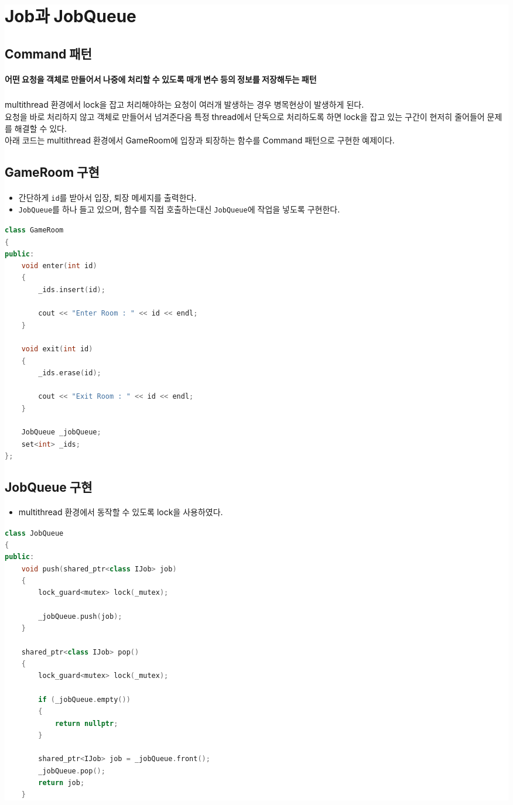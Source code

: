 # Job과 JobQueue
## Command 패턴
**어떤 요청을 객체로 만들어서 나중에 처리할 수 있도록 매개 변수 등의 정보를 저장해두는 패턴**
###
multithread 환경에서 lock을 잡고 처리해야하는 요청이 여러개 발생하는 경우 병목현상이 발생하게 된다.<br>
요청을 바로 처리하지 않고 객체로 만들어서 넘겨준다음 특정 thread에서 단독으로 처리하도록 하면 lock을 잡고 있는 구간이 현저히 줄어들어 문제를 해결할 수 있다.<br>
아래 코드는 multithread 환경에서 GameRoom에 입장과 퇴장하는 함수를 Command 패턴으로 구현한 예제이다.
## GameRoom 구현
- 간단하게 `id`를 받아서 입장, 퇴장 메세지를 출력한다.
- `JobQueue`를 하나 들고 있으며, 함수를 직접 호출하는대신 `JobQueue`에 작업을 넣도록 구현한다.
```cpp
class GameRoom
{
public:
    void enter(int id)
    {
        _ids.insert(id);

        cout << "Enter Room : " << id << endl;
    }

    void exit(int id)
    {
        _ids.erase(id);

        cout << "Exit Room : " << id << endl;
    }

    JobQueue _jobQueue;
    set<int> _ids;
};
```
## JobQueue 구현
- multithread 환경에서 동작할 수 있도록 lock을 사용하였다.
```cpp
class JobQueue
{
public:
    void push(shared_ptr<class IJob> job)
    {
        lock_guard<mutex> lock(_mutex);

        _jobQueue.push(job);
    }

    shared_ptr<class IJob> pop()
    {
        lock_guard<mutex> lock(_mutex);

        if (_jobQueue.empty())
        {
            return nullptr;
        }

        shared_ptr<IJob> job = _jobQueue.front();
        _jobQueue.pop();
        return job;
    }

```